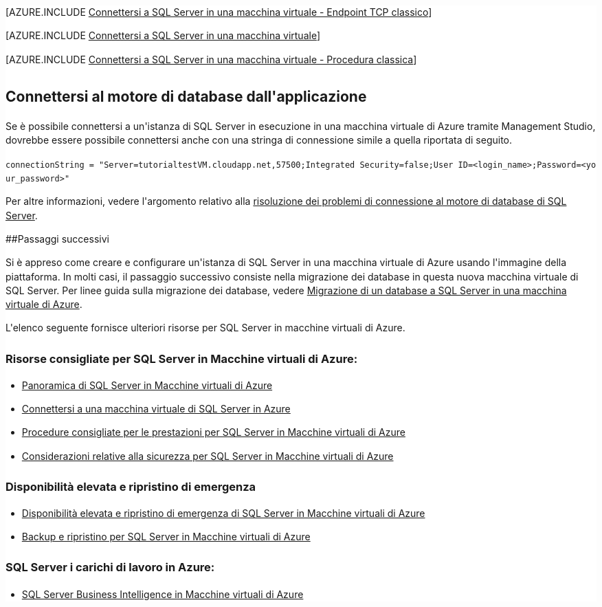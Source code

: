 [AZURE.INCLUDE [Connettersi a SQL Server in una macchina virtuale - Endpoint TCP classico](../../includes/virtual-machines-sql-server-connection-steps-classic-tcp-endpoint.md)]

[AZURE.INCLUDE [Connettersi a SQL Server in una macchina virtuale](../../includes/virtual-machines-sql-server-connection-steps.md)]

[AZURE.INCLUDE [Connettersi a SQL Server in una macchina virtuale - Procedura classica](../../includes/virtual-machines-sql-server-connection-steps-classic.md)]

## <a id="cdea">Connettersi al motore di database dall'applicazione</a>

Se è possibile connettersi a un'istanza di SQL Server in esecuzione in una macchina virtuale di Azure tramite Management Studio, dovrebbe essere possibile connettersi anche con una stringa di connessione simile a quella riportata di seguito.

	connectionString = "Server=tutorialtestVM.cloudapp.net,57500;Integrated Security=false;User ID=<login_name>;Password=<your_password>"

Per altre informazioni, vedere l'argomento relativo alla [risoluzione dei problemi di connessione al motore di database di SQL Server](http://social.technet.microsoft.com/wiki/contents/articles/how-to-troubleshoot-connecting-to-the-sql-server-database-engine.aspx).

##<a id="Optional">Passaggi successivi</a>

Si è appreso come creare e configurare un'istanza di SQL Server in una macchina virtuale di Azure usando l'immagine della piattaforma. In molti casi, il passaggio successivo consiste nella migrazione dei database in questa nuova macchina virtuale di SQL Server. Per linee guida sulla migrazione dei database, vedere [Migrazione di un database a SQL Server in una macchina virtuale di Azure](virtual-machines-migrate-onpremises-database.md).

L'elenco seguente fornisce ulteriori risorse per SQL Server in macchine virtuali di Azure.

### Risorse consigliate per SQL Server in Macchine virtuali di Azure:
- [Panoramica di SQL Server in Macchine virtuali di Azure](virtual-machines-sql-server-infrastructure-services.md)

- [Connettersi a una macchina virtuale di SQL Server in Azure](virtual-machines-sql-server-connectivity.md)

- [Procedure consigliate per le prestazioni per SQL Server in Macchine virtuali di Azure](virtual-machines-sql-server-performance-best-practices.md)

- [Considerazioni relative alla sicurezza per SQL Server in Macchine virtuali di Azure](virtual-machines-sql-server-security-considerations.md)

### Disponibilità elevata e ripristino di emergenza
- [Disponibilità elevata e ripristino di emergenza di SQL Server in Macchine virtuali di Azure](virtual-machines-sql-server-high-availability-and-disaster-recovery-solutions.md)

- [Backup e ripristino per SQL Server in Macchine virtuali di Azure](virtual-machines-sql-server-backup-and-restore.md)

### SQL Server i carichi di lavoro in Azure:
- [SQL Server Business Intelligence in Macchine virtuali di Azure](virtual-machines-sql-server-business-intelligence.md)
